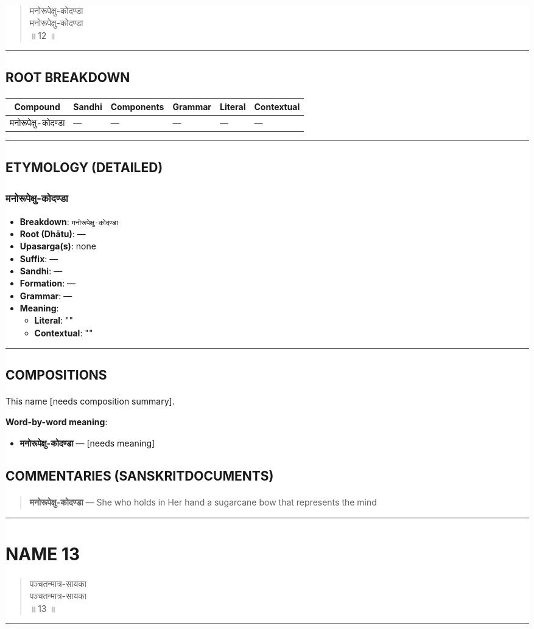 > मनोरूपेक्षु-कोदण्डा  
> मनोरूपेक्षु-कोदण्डा  
> ॥ 12 ॥

---

## ROOT BREAKDOWN

| Compound | Sandhi | Components | Grammar | Literal | Contextual |
|----------|--------|------------|---------|---------|------------|
| मनोरूपेक्षु-कोदण्डा | — | — | — | — | — |

---

## ETYMOLOGY (DETAILED)

### मनोरूपेक्षु-कोदण्डा
- **Breakdown**: `मनोरूपेक्षु-कोदण्डा`  
- **Root (Dhātu)**: —  
- **Upasarga(s)**: none  
- **Suffix**: —  
- **Sandhi**: —  
- **Formation**: —  
- **Grammar**: —  
- **Meaning**:  
  - **Literal**: ""  
  - **Contextual**: ""

---

## COMPOSITIONS

This name [needs composition summary].

**Word-by-word meaning**:
* **मनोरूपेक्षु-कोदण्डा** — [needs meaning]

## COMMENTARIES (SANSKRITDOCUMENTS)

> **मनोरूपेक्षु-कोदण्डा** — She who holds in Her hand a sugarcane bow that represents the mind

---



# NAME 13

> पञ्चतन्मात्र-सायका  
> पञ्चतन्मात्र-सायका  
> ॥ 13 ॥

---